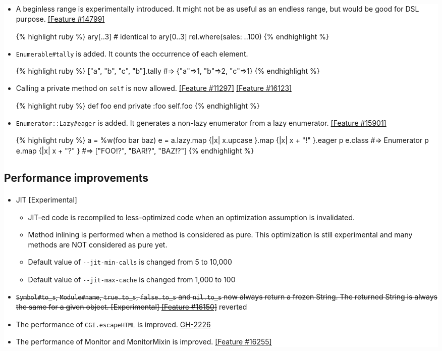 * A beginless range is experimentally introduced.  It might not be as useful
  as an endless range, but would be good for DSL purpose. [[Feature #14799]](https://bugs.ruby-lang.org/issues/14799)

  {% highlight ruby %}
  ary[..3]  # identical to ary[0..3]
  rel.where(sales: ..100)
  {% endhighlight %}

* `Enumerable#tally` is added.  It counts the occurrence of each element.

  {% highlight ruby %}
  ["a", "b", "c", "b"].tally
  #=> {"a"=>1, "b"=>2, "c"=>1}
  {% endhighlight %}

* Calling a private method on `self` is now allowed.  [[Feature #11297]](https://bugs.ruby-lang.org/issues/11297) [[Feature #16123]](https://bugs.ruby-lang.org/issues/16123)

  {% highlight ruby %}
  def foo
  end
  private :foo
  self.foo
  {% endhighlight %}

* `Enumerator::Lazy#eager` is added.  It generates a non-lazy enumerator
  from a lazy enumerator.  [[Feature #15901]](https://bugs.ruby-lang.org/issues/15901)

  {% highlight ruby %}
  a = %w(foo bar baz)
  e = a.lazy.map {|x| x.upcase }.map {|x| x + "!" }.eager
  p e.class               #=> Enumerator
  p e.map {|x| x + "?" }  #=> ["FOO!?", "BAR!?", "BAZ!?"]
  {% endhighlight %}

## Performance improvements

* JIT [Experimental]

  * JIT-ed code is recompiled to less-optimized code when an optimization assumption is invalidated.

  * Method inlining is performed when a method is considered as pure. This optimization is still experimental and many methods are NOT considered as pure yet.

  * Default value of `--jit-min-calls` is changed from 5 to 10,000

  * Default value of `--jit-max-cache` is changed from 1,000 to 100

* ~~`Symbol#to_s`, `Module#name`, `true.to_s`, `false.to_s` and `nil.to_s` now always return a frozen String. The returned String is always the same for a given object. [Experimental]  [[Feature #16150]](https://bugs.ruby-lang.org/issues/16150)~~ reverted

* The performance of `CGI.escapeHTML` is improved. [GH-2226](https://github.com/ruby/ruby/pull/2226)

* The performance of Monitor and MonitorMixin is improved. [[Feature #16255]](https://bugs.ruby-lang.org/issues/16255)
